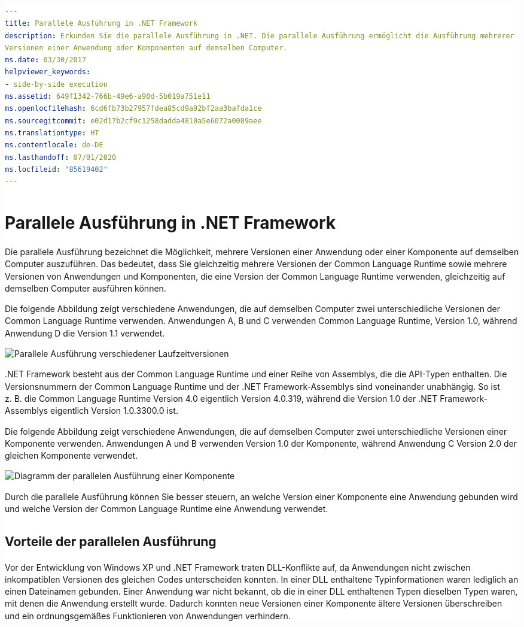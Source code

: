 ```yaml
---
title: Parallele Ausführung in .NET Framework
description: Erkunden Sie die parallele Ausführung in .NET. Die parallele Ausführung ermöglicht die Ausführung mehrerer Versionen einer Anwendung oder Komponenten auf demselben Computer.
ms.date: 03/30/2017
helpviewer_keywords:
- side-by-side execution
ms.assetid: 649f1342-766b-49e6-a90d-5b019a751e11
ms.openlocfilehash: 6cd6fb73b27957fdea85cd9a92bf2aa3bafda1ce
ms.sourcegitcommit: e02d17b2cf9c1258dadda4810a5e6072a0089aee
ms.translationtype: HT
ms.contentlocale: de-DE
ms.lasthandoff: 07/01/2020
ms.locfileid: "85619402"
---
```

# <a name="side-by-side-execution-in-the-net-framework"></a>Parallele Ausführung in .NET Framework

Die parallele Ausführung bezeichnet die Möglichkeit, mehrere Versionen einer Anwendung oder einer Komponente auf demselben Computer auszuführen. Das bedeutet, dass Sie gleichzeitig mehrere Versionen der Common Language Runtime sowie mehrere Versionen von Anwendungen und Komponenten, die eine Version der Common Language Runtime verwenden, gleichzeitig auf demselben Computer ausführen können.  
  
Die folgende Abbildung zeigt verschiedene Anwendungen, die auf demselben Computer zwei unterschiedliche Versionen der Common Language Runtime verwenden. Anwendungen A, B und C verwenden Common Language Runtime, Version 1.0, während Anwendung D die Version 1.1 verwendet.  
  
![Parallele Ausführung verschiedener Laufzeitversionen](./media/side-by-side-execution/side-by-side-runtime-execution.gif)  
  
.NET Framework besteht aus der Common Language Runtime und einer Reihe von Assemblys, die die API-Typen enthalten. Die Versionsnummern der Common Language Runtime und der .NET Framework-Assemblys sind voneinander unabhängig. So ist z. B. die Common Language Runtime Version 4.0 eigentlich Version 4.0.319, während die Version 1.0 der .NET Framework-Assemblys eigentlich Version 1.0.3300.0 ist.  
  
Die folgende Abbildung zeigt verschiedene Anwendungen, die auf demselben Computer zwei unterschiedliche Versionen einer Komponente verwenden. Anwendungen A und B verwenden Version 1.0 der Komponente, während Anwendung C Version 2.0 der gleichen Komponente verwendet.  
  
![Diagramm der parallelen Ausführung einer Komponente](./media/side-by-side-execution/side-by-side-component-execution.gif)  
  
Durch die parallele Ausführung können Sie besser steuern, an welche Version einer Komponente eine Anwendung gebunden wird und welche Version der Common Language Runtime eine Anwendung verwendet.  
  
## <a name="benefits-of-side-by-side-execution"></a>Vorteile der parallelen Ausführung  

Vor der Entwicklung von Windows XP und .NET Framework traten DLL-Konflikte auf, da Anwendungen nicht zwischen inkompatiblen Versionen des gleichen Codes unterscheiden konnten. In einer DLL enthaltene Typinformationen waren lediglich an einen Dateinamen gebunden. Einer Anwendung war nicht bekannt, ob die in einer DLL enthaltenen Typen dieselben Typen waren, mit denen die Anwendung erstellt wurde. Dadurch konnten neue Versionen einer Komponente ältere Versionen überschreiben und ein ordnungsgemäßes Funktionieren von Anwendungen verhindern.  
  